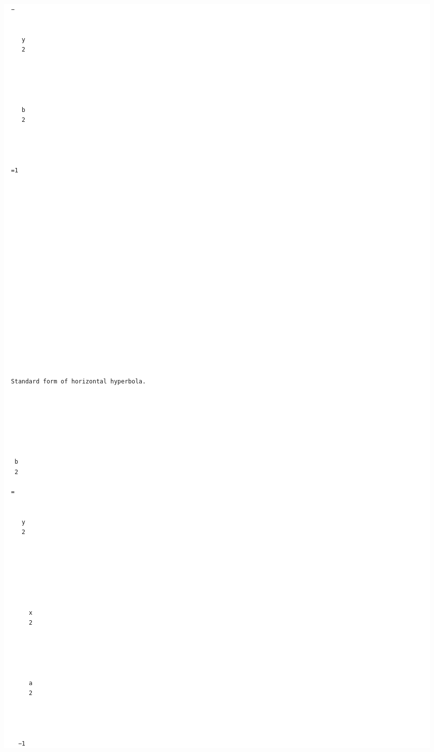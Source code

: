 
       
      
      −
       
        
         y
         2
        

       
       
        
         b
         2
        

       
      
      =1
     
    
    
     
      
       
        
         
        
        
         
        
        
         
        
        
         
        
       

      Standard form of horizontal hyperbola.
     
    
   
   
    
     
               
       b
       2
      
      =
       
        
         y
         2
        

       
       
        
         
          
           x
           2
          

         
         
          
           a
           2
          

         
        
        −1
       
      